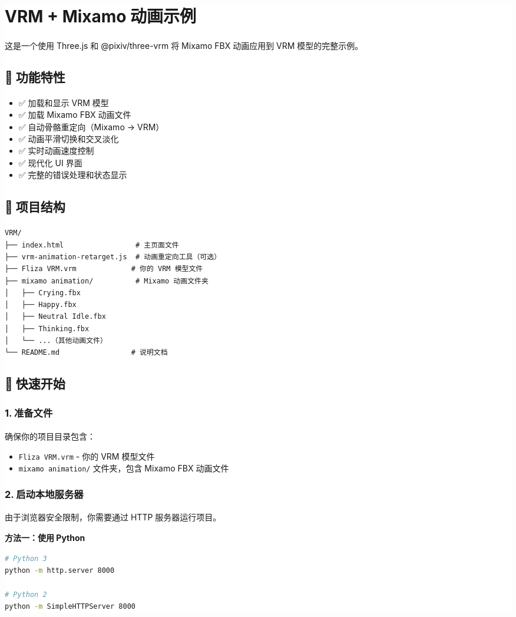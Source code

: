 # VRM + Mixamo 动画示例

这是一个使用 Three.js 和 @pixiv/three-vrm 将 Mixamo FBX 动画应用到 VRM 模型的完整示例。

## 🌟 功能特性

- ✅ 加载和显示 VRM 模型
- ✅ 加载 Mixamo FBX 动画文件
- ✅ 自动骨骼重定向（Mixamo → VRM）
- ✅ 动画平滑切换和交叉淡化
- ✅ 实时动画速度控制
- ✅ 现代化 UI 界面
- ✅ 完整的错误处理和状态显示

## 📁 项目结构

```
VRM/
├── index.html                 # 主页面文件
├── vrm-animation-retarget.js  # 动画重定向工具（可选）
├── Fliza VRM.vrm             # 你的 VRM 模型文件
├── mixamo animation/          # Mixamo 动画文件夹
│   ├── Crying.fbx
│   ├── Happy.fbx
│   ├── Neutral Idle.fbx
│   ├── Thinking.fbx
│   └── ...（其他动画文件）
└── README.md                 # 说明文档
```

## 🚀 快速开始

### 1. 准备文件

确保你的项目目录包含：
- `Fliza VRM.vrm` - 你的 VRM 模型文件
- `mixamo animation/` 文件夹，包含 Mixamo FBX 动画文件

### 2. 启动本地服务器

由于浏览器安全限制，你需要通过 HTTP 服务器运行项目。

**方法一：使用 Python**
```bash
# Python 3
python -m http.server 8000

# Python 2
python -m SimpleHTTPServer 8000
```
